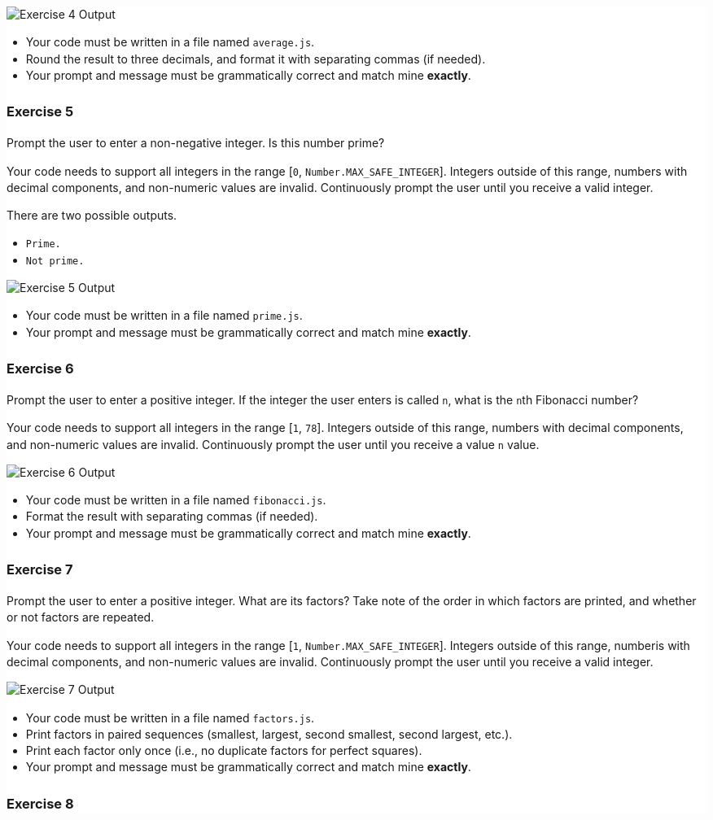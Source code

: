 ![Exercise 4 Output](https://github.com/ap-principles-ucvts/pset-4-skeleton/blob/master/images/average.png)

* Your code must be written in a file named `average.js`.
* Round the result to three decimals, and format it with separating commas (if needed).
* Your prompt and message must be grammatically correct and match mine **exactly**.

### Exercise 5

Prompt the user to enter a non-negative integer. Is this number prime?

Your code needs to support all integers in the range [`0`, `Number.MAX_SAFE_INTEGER`]. Integers outside of this range, numbers with decimal components, and non-numeric values are invalid. Continuously prompt the user until you receive a valid integer.

There are two possible outputs.
* `Prime.`
* `Not prime.`

![Exercise 5 Output](https://github.com/ap-principles-ucvts/pset-4-skeleton/blob/master/images/prime.png)

* Your code must be written in a file named `prime.js`.
* Your prompt and message must be grammatically correct and match mine **exactly**.

### Exercise 6

Prompt the user to enter a positive integer. If the integer the user enters is called `n`, what is the `n`th Fibonacci number?

Your code needs to support all integers in the range [`1`, `78`]. Integers outside of this range, numbers with decimal components, and non-numeric values are invalid. Continuously prompt the user until you receive a value `n` value.

![Exercise 6 Output](https://github.com/ap-principles-ucvts/pset-4-skeleton/blob/master/images/fibonacci.png)

* Your code must be written in a file named `fibonacci.js`.
* Format the result with separating commas (if needed).
* Your prompt and message must be grammatically correct and match mine **exactly**.

### Exercise 7

Prompt the user to enter a positive integer. What are its factors? Take note of the order in which factors are printed, and whether or not factors are repeated.

Your code needs to support all integers in the range [`1`, `Number.MAX_SAFE_INTEGER`]. Integers outside of this range, numberis with decimal components, and non-numeric values are invalid. Continuously prompt the user until you receive a valid integer.

![Exercise 7 Output](https://github.com/ap-principles-ucvts/pset-4-skeleton/blob/master/images/factors.png)

* Your code must be written in a file named `factors.js`.
* Print factors in paired sequences (smallest, largest, second smallest, second largest, etc.).
* Print each factor only once (i.e., no duplicate factors for perfect squares).
* Your prompt and message must be grammatically correct and match mine **exactly**.

### Exercise 8
